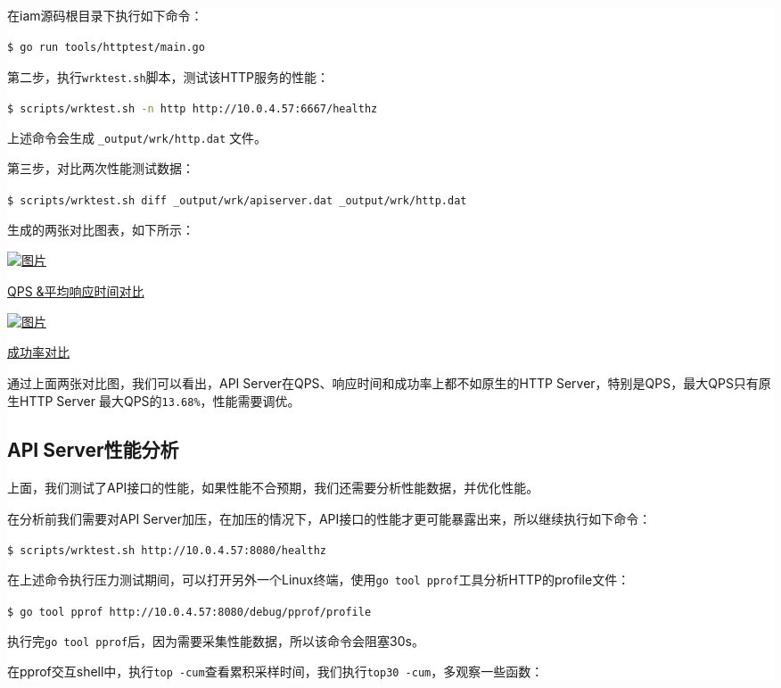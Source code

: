 在iam源码根目录下执行如下命令：

```bash
$ go run tools/httptest/main.go
```

第二步，执行`wrktest.sh`脚本，测试该HTTP服务的性能：

```bash
$ scripts/wrktest.sh -n http http://10.0.4.57:6667/healthz
```

上述命令会生成 `_output/wrk/http.dat` 文件。

第三步，对比两次性能测试数据：

```bash
$ scripts/wrktest.sh diff _output/wrk/apiserver.dat _output/wrk/http.dat
```

生成的两张对比图表，如下所示：

[![图片](https://static001.geekbang.org/resource/image/51/f4/51eacf20d190080bf8b42e2f43yy00f4.png?wh=640x480)](https://static001.geekbang.org/resource/image/51/f4/51eacf20d190080bf8b42e2f43yy00f4.png?wh=640x480)

[QPS &平均响应时间对比](https://static001.geekbang.org/resource/image/51/f4/51eacf20d190080bf8b42e2f43yy00f4.png?wh=640x480)



[![图片](https://static001.geekbang.org/resource/image/e1/99/e1cc646da40036a44e5300ed2bef8999.png?wh=640x480)](https://static001.geekbang.org/resource/image/e1/99/e1cc646da40036a44e5300ed2bef8999.png?wh=640x480)

[成功率对比](https://static001.geekbang.org/resource/image/e1/99/e1cc646da40036a44e5300ed2bef8999.png?wh=640x480)



通过上面两张对比图，我们可以看出，API Server在QPS、响应时间和成功率上都不如原生的HTTP Server，特别是QPS，最大QPS只有原生HTTP Server 最大QPS的`13.68%`，性能需要调优。

## API Server性能分析

上面，我们测试了API接口的性能，如果性能不合预期，我们还需要分析性能数据，并优化性能。

在分析前我们需要对API Server加压，在加压的情况下，API接口的性能才更可能暴露出来，所以继续执行如下命令：

```bash
$ scripts/wrktest.sh http://10.0.4.57:8080/healthz
```

在上述命令执行压力测试期间，可以打开另外一个Linux终端，使用`go tool pprof`工具分析HTTP的profile文件：

```bash
$ go tool pprof http://10.0.4.57:8080/debug/pprof/profile
```

执行完`go tool pprof`后，因为需要采集性能数据，所以该命令会阻塞30s。

在pprof交互shell中，执行`top -cum`查看累积采样时间，我们执行`top30 -cum`，多观察一些函数：
